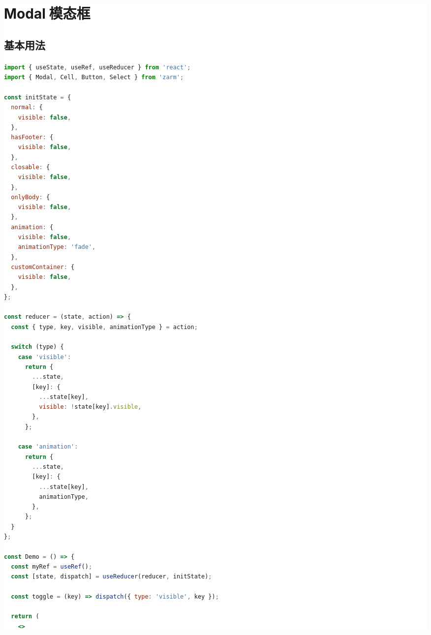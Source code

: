 # Modal 模态框

## 基本用法

```jsx
import { useState, useRef, useReducer } from 'react';
import { Modal, Cell, Button, Select } from 'zarm';

const initState = {
  normal: {
    visible: false,
  },
  hasFooter: {
    visible: false,
  },
  closable: {
    visible: false,
  },
  onlyBody: {
    visible: false,
  },
  animation: {
    visible: false,
    animationType: 'fade',
  },
  customContainer: {
    visible: false,
  },
};

const reducer = (state, action) => {
  const { type, key, visible, animationType } = action;

  switch (type) {
    case 'visible':
      return {
        ...state,
        [key]: {
          ...state[key],
          visible: !state[key].visible,
        },
      };

    case 'animation':
      return {
        ...state,
        [key]: {
          ...state[key],
          animationType,
        },
      };
  }
};

const Demo = () => {
  const myRef = useRef();
  const [state, dispatch] = useReducer(reducer, initState);

  const toggle = (key) => dispatch({ type: 'visible', key });

  return (
    <>
```